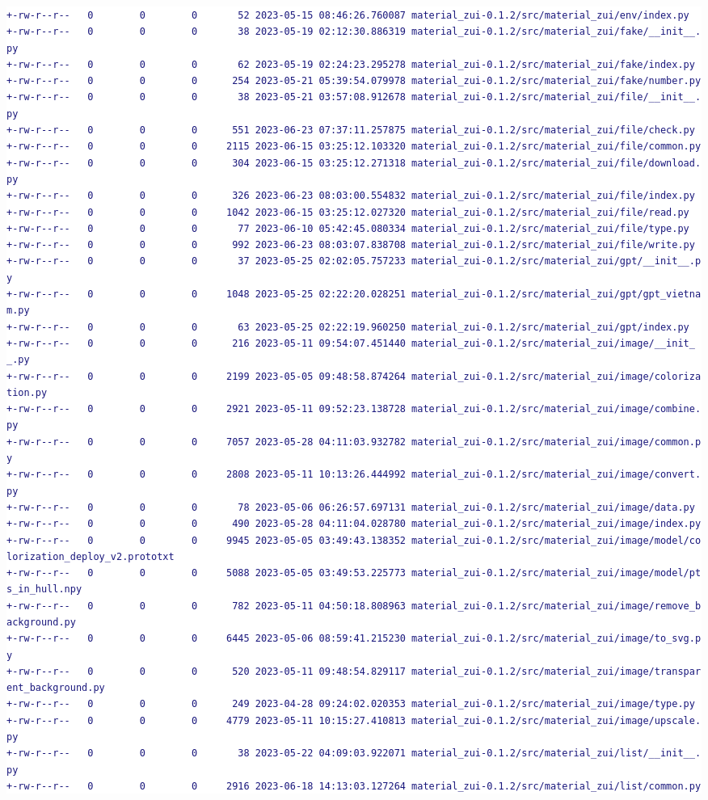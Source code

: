 ```diff
+-rw-r--r--   0        0        0       52 2023-05-15 08:46:26.760087 material_zui-0.1.2/src/material_zui/env/index.py
+-rw-r--r--   0        0        0       38 2023-05-19 02:12:30.886319 material_zui-0.1.2/src/material_zui/fake/__init__.py
+-rw-r--r--   0        0        0       62 2023-05-19 02:24:23.295278 material_zui-0.1.2/src/material_zui/fake/index.py
+-rw-r--r--   0        0        0      254 2023-05-21 05:39:54.079978 material_zui-0.1.2/src/material_zui/fake/number.py
+-rw-r--r--   0        0        0       38 2023-05-21 03:57:08.912678 material_zui-0.1.2/src/material_zui/file/__init__.py
+-rw-r--r--   0        0        0      551 2023-06-23 07:37:11.257875 material_zui-0.1.2/src/material_zui/file/check.py
+-rw-r--r--   0        0        0     2115 2023-06-15 03:25:12.103320 material_zui-0.1.2/src/material_zui/file/common.py
+-rw-r--r--   0        0        0      304 2023-06-15 03:25:12.271318 material_zui-0.1.2/src/material_zui/file/download.py
+-rw-r--r--   0        0        0      326 2023-06-23 08:03:00.554832 material_zui-0.1.2/src/material_zui/file/index.py
+-rw-r--r--   0        0        0     1042 2023-06-15 03:25:12.027320 material_zui-0.1.2/src/material_zui/file/read.py
+-rw-r--r--   0        0        0       77 2023-06-10 05:42:45.080334 material_zui-0.1.2/src/material_zui/file/type.py
+-rw-r--r--   0        0        0      992 2023-06-23 08:03:07.838708 material_zui-0.1.2/src/material_zui/file/write.py
+-rw-r--r--   0        0        0       37 2023-05-25 02:02:05.757233 material_zui-0.1.2/src/material_zui/gpt/__init__.py
+-rw-r--r--   0        0        0     1048 2023-05-25 02:22:20.028251 material_zui-0.1.2/src/material_zui/gpt/gpt_vietnam.py
+-rw-r--r--   0        0        0       63 2023-05-25 02:22:19.960250 material_zui-0.1.2/src/material_zui/gpt/index.py
+-rw-r--r--   0        0        0      216 2023-05-11 09:54:07.451440 material_zui-0.1.2/src/material_zui/image/__init__.py
+-rw-r--r--   0        0        0     2199 2023-05-05 09:48:58.874264 material_zui-0.1.2/src/material_zui/image/colorization.py
+-rw-r--r--   0        0        0     2921 2023-05-11 09:52:23.138728 material_zui-0.1.2/src/material_zui/image/combine.py
+-rw-r--r--   0        0        0     7057 2023-05-28 04:11:03.932782 material_zui-0.1.2/src/material_zui/image/common.py
+-rw-r--r--   0        0        0     2808 2023-05-11 10:13:26.444992 material_zui-0.1.2/src/material_zui/image/convert.py
+-rw-r--r--   0        0        0       78 2023-05-06 06:26:57.697131 material_zui-0.1.2/src/material_zui/image/data.py
+-rw-r--r--   0        0        0      490 2023-05-28 04:11:04.028780 material_zui-0.1.2/src/material_zui/image/index.py
+-rw-r--r--   0        0        0     9945 2023-05-05 03:49:43.138352 material_zui-0.1.2/src/material_zui/image/model/colorization_deploy_v2.prototxt
+-rw-r--r--   0        0        0     5088 2023-05-05 03:49:53.225773 material_zui-0.1.2/src/material_zui/image/model/pts_in_hull.npy
+-rw-r--r--   0        0        0      782 2023-05-11 04:50:18.808963 material_zui-0.1.2/src/material_zui/image/remove_background.py
+-rw-r--r--   0        0        0     6445 2023-05-06 08:59:41.215230 material_zui-0.1.2/src/material_zui/image/to_svg.py
+-rw-r--r--   0        0        0      520 2023-05-11 09:48:54.829117 material_zui-0.1.2/src/material_zui/image/transparent_background.py
+-rw-r--r--   0        0        0      249 2023-04-28 09:24:02.020353 material_zui-0.1.2/src/material_zui/image/type.py
+-rw-r--r--   0        0        0     4779 2023-05-11 10:15:27.410813 material_zui-0.1.2/src/material_zui/image/upscale.py
+-rw-r--r--   0        0        0       38 2023-05-22 04:09:03.922071 material_zui-0.1.2/src/material_zui/list/__init__.py
+-rw-r--r--   0        0        0     2916 2023-06-18 14:13:03.127264 material_zui-0.1.2/src/material_zui/list/common.py
```